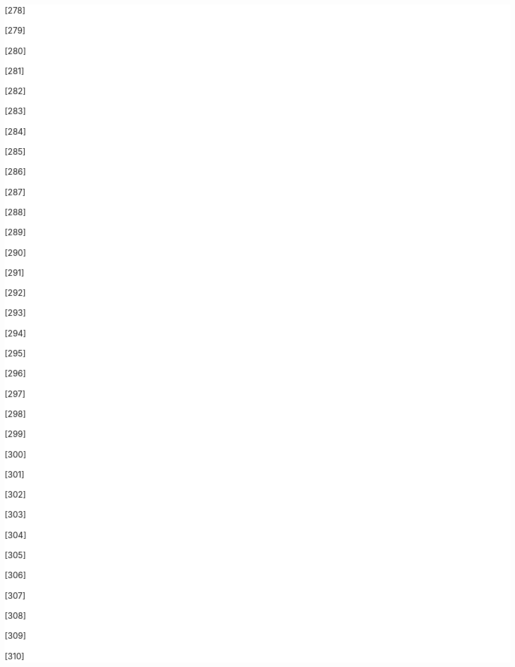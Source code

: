 [278]

[279]

[280]

[281]

[282]

[283]

[284]

[285]

[286]

[287]

[288]

[289]

[290]

[291]

[292]

[293]

[294]

[295]

[296]

[297]

[298]

[299]

[300]

[301]

[302]

[303]

[304]

[305]

[306]

[307]

[308]

[309]

[310]
